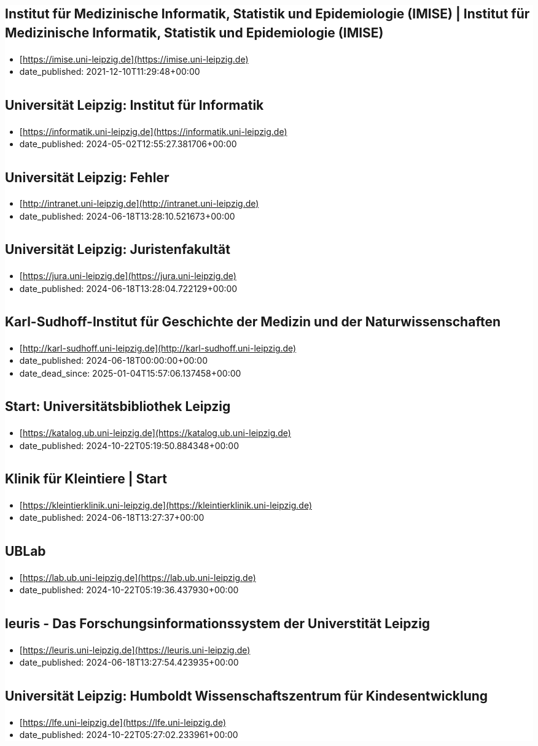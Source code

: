 ## Institut für Medizinische Informatik, Statistik und Epidemiologie (IMISE) | Institut für Medizinische Informatik, Statistik und Epidemiologie (IMISE)
 - [https://imise.uni-leipzig.de](https://imise.uni-leipzig.de)
 - date_published: 2021-12-10T11:29:48+00:00

 ## Universität Leipzig: Institut für Informatik
 - [https://informatik.uni-leipzig.de](https://informatik.uni-leipzig.de)
 - date_published: 2024-05-02T12:55:27.381706+00:00

 ## Universität Leipzig: Fehler
 - [http://intranet.uni-leipzig.de](http://intranet.uni-leipzig.de)
 - date_published: 2024-06-18T13:28:10.521673+00:00

 ## Universität Leipzig: Juristenfakultät
 - [https://jura.uni-leipzig.de](https://jura.uni-leipzig.de)
 - date_published: 2024-06-18T13:28:04.722129+00:00

 ## Karl-Sudhoff-Institut für Geschichte der Medizin und der Naturwissenschaften
 - [http://karl-sudhoff.uni-leipzig.de](http://karl-sudhoff.uni-leipzig.de)
 - date_published: 2024-06-18T00:00:00+00:00
 - date_dead_since: 2025-01-04T15:57:06.137458+00:00

 ## Start: Universitätsbibliothek Leipzig
 - [https://katalog.ub.uni-leipzig.de](https://katalog.ub.uni-leipzig.de)
 - date_published: 2024-10-22T05:19:50.884348+00:00

 ## Klinik für Kleintiere | Start
 - [https://kleintierklinik.uni-leipzig.de](https://kleintierklinik.uni-leipzig.de)
 - date_published: 2024-06-18T13:27:37+00:00

 ## UBLab
 - [https://lab.ub.uni-leipzig.de](https://lab.ub.uni-leipzig.de)
 - date_published: 2024-10-22T05:19:36.437930+00:00

 ## leuris - Das Forschungsinformationssystem der Universtität Leipzig
 - [https://leuris.uni-leipzig.de](https://leuris.uni-leipzig.de)
 - date_published: 2024-06-18T13:27:54.423935+00:00

 ## Universität Leipzig: Humboldt Wissenschaftszentrum für Kindesentwicklung
 - [https://lfe.uni-leipzig.de](https://lfe.uni-leipzig.de)
 - date_published: 2024-10-22T05:27:02.233961+00:00
